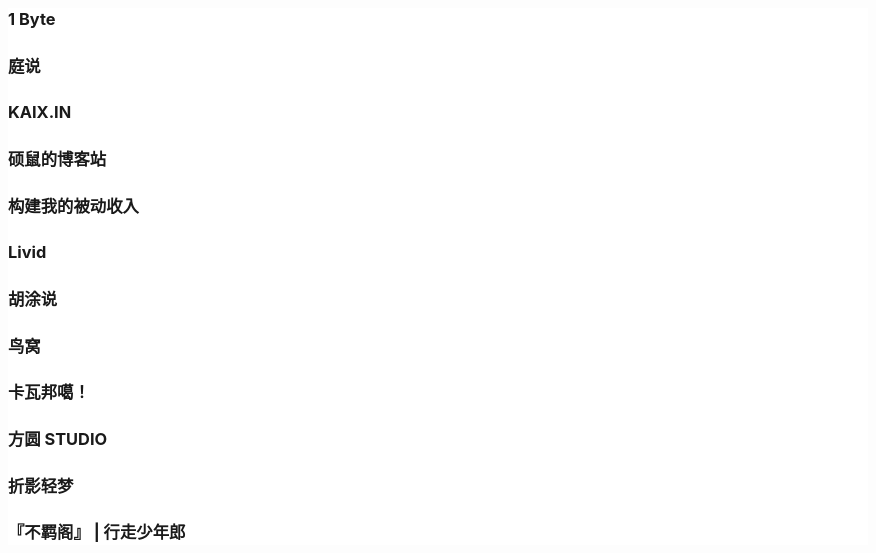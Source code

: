 
###  1 Byte





###  庭说





###  KAIX.IN





###  硕鼠的博客站





###  构建我的被动收入





###  Livid





###  胡涂说





###  鸟窝





###  卡瓦邦噶！





###  方圆 STUDIO





###  折影轻梦





###  『不羁阁』 | 行走少年郎
